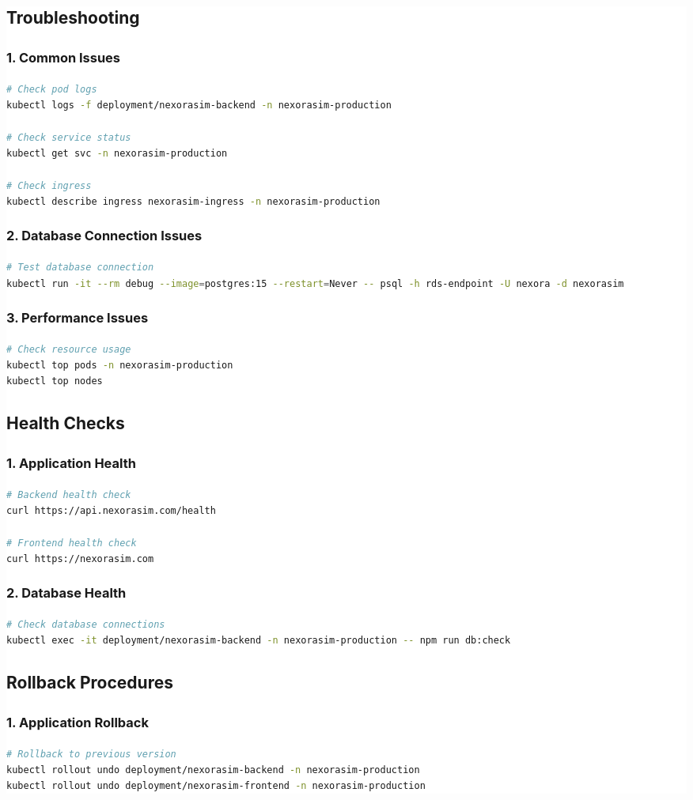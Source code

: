 ## Troubleshooting

### 1. Common Issues
```bash
# Check pod logs
kubectl logs -f deployment/nexorasim-backend -n nexorasim-production

# Check service status
kubectl get svc -n nexorasim-production

# Check ingress
kubectl describe ingress nexorasim-ingress -n nexorasim-production
```

### 2. Database Connection Issues
```bash
# Test database connection
kubectl run -it --rm debug --image=postgres:15 --restart=Never -- psql -h rds-endpoint -U nexora -d nexorasim
```

### 3. Performance Issues
```bash
# Check resource usage
kubectl top pods -n nexorasim-production
kubectl top nodes
```

## Health Checks

### 1. Application Health
```bash
# Backend health check
curl https://api.nexorasim.com/health

# Frontend health check
curl https://nexorasim.com
```

### 2. Database Health
```bash
# Check database connections
kubectl exec -it deployment/nexorasim-backend -n nexorasim-production -- npm run db:check
```

## Rollback Procedures

### 1. Application Rollback
```bash
# Rollback to previous version
kubectl rollout undo deployment/nexorasim-backend -n nexorasim-production
kubectl rollout undo deployment/nexorasim-frontend -n nexorasim-production
```
